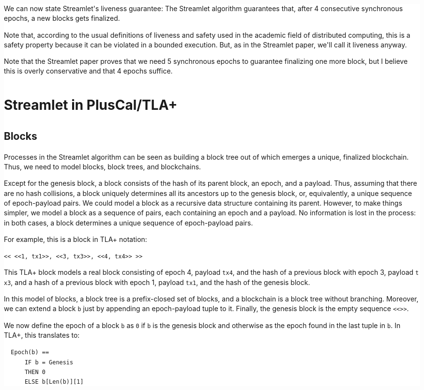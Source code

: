 We can now state Streamlet's liveness guarantee:
The Streamlet algorithm guarantees that, after 4 consecutive synchronous epochs, a new blocks gets finalized.

Note that, according to the usual definitions of liveness and safety used in the academic field of distributed computing, this is a safety property because it can be violated in a bounded execution.
But, as in the Streamlet paper, we'll call it liveness anyway.

Note that the Streamlet paper proves that we need 5 synchronous epochs to guarantee finalizing one more block, but I believe this is overly conservative and that 4 epochs suffice.

# Streamlet in PlusCal/TLA+

## Blocks

Processes in the Streamlet algorithm can be seen as building a block tree out of which emerges a unique, finalized blockchain.
Thus, we need to model blocks, block trees, and blockchains.

Except for the genesis block, a block consists of the hash of its parent block, an epoch, and a payload.
Thus, assuming that there are no hash collisions, a block uniquely determines all its ancestors up to the genesis block, or, equivalently, a unique sequence of epoch-payload pairs.
We could model a block as a recursive data structure containing its parent.
However, to make things simpler, we model a block as a sequence of pairs, each containing an epoch and a payload.
No information is lost in the process: in both cases, a block determines a unique sequence of epoch-payload pairs.

For example, this is a block in TLA+ notation:

```tla
<< <<1, tx1>>, <<3, tx3>>, <<4, tx4>> >>
```

This TLA+ block models a real block consisting of epoch 4, payload `tx4`, and the hash of a previous block with epoch 3, payload `tx3`, and a hash of a previous block with epoch 1, payload `tx1`, and the hash of the genesis block.

In this model of blocks, a block tree is a prefix-closed set of blocks, and a blockchain is a block tree without branching.
Moreover, we can extend a block `b` just by appending an epoch-payload tuple to it.
Finally, the genesis block is the empty sequence `<<>>`.

We now define the epoch of a block `b` as `0` if `b` is the genesis block and otherwise as the epoch found in the last tuple in `b`.
In TLA+, this translates to:

```tla
  Epoch(b) ==
      IF b = Genesis
      THEN 0
      ELSE b[Len(b)][1]
```


[^note1]: this deviates slightly from the original formulation and makes the specification simpler without any downsides